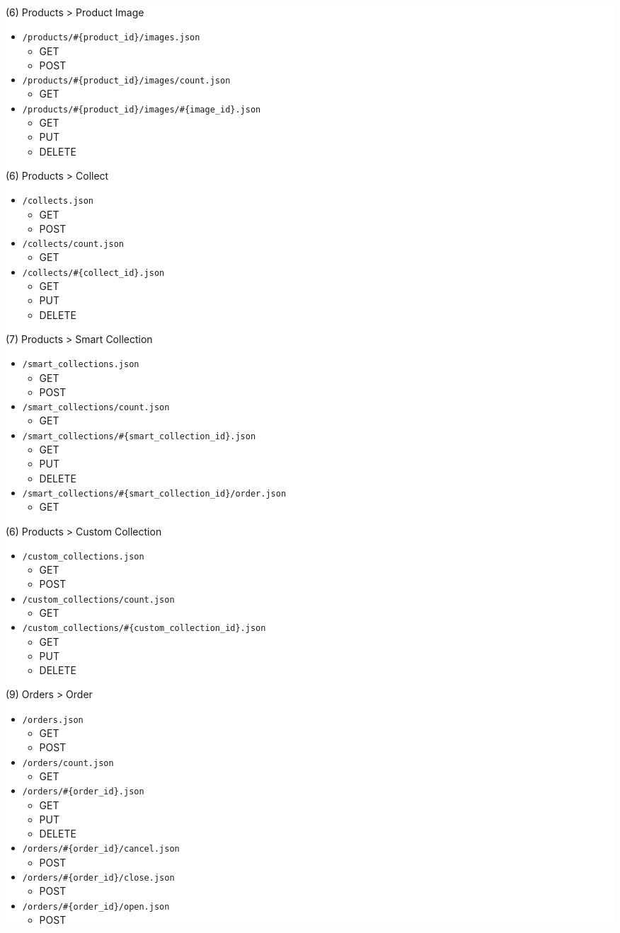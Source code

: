 (6) Products > Product Image
- `/products/#{product_id}/images.json`
  - GET
  - POST
- `/products/#{product_id}/images/count.json`
  - GET
- `/products/#{product_id}/images/#{image_id}.json`
  - GET
  - PUT
  - DELETE

(6) Products > Collect
- `/collects.json`
  - GET
  - POST
- `/collects/count.json`
  - GET
- `/collects/#{collect_id}.json`
  - GET
  - PUT
  - DELETE

(7) Products > Smart Collection
- `/smart_collections.json`
  - GET
  - POST
- `/smart_collections/count.json`
  - GET
- `/smart_collections/#{smart_collection_id}.json`
  - GET
  - PUT
  - DELETE
- `/smart_collections/#{smart_collection_id}/order.json`
  - GET

(6) Products > Custom Collection
- `/custom_collections.json`
  - GET
  - POST
- `/custom_collections/count.json`
  - GET
- `/custom_collections/#{custom_collection_id}.json`
  - GET
  - PUT
  - DELETE

(9) Orders > Order
- `/orders.json`
  - GET
  - POST
- `/orders/count.json`
  - GET
- `/orders/#{order_id}.json`
  - GET
  - PUT
  - DELETE
- `/orders/#{order_id}/cancel.json`
  - POST
- `/orders/#{order_id}/close.json`
  - POST
- `/orders/#{order_id}/open.json`
  - POST
